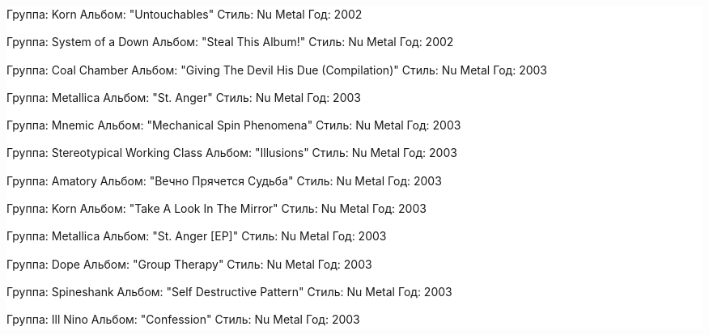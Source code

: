 Группа: Korn
Альбом: "Untouchables"
Стиль: Nu Metal
Год: 2002

Группа: System of a Down
Альбом: "Steal This Album!"
Стиль: Nu Metal
Год: 2002

Группа: Coal Chamber
Альбом: "Giving The Devil His Due (Compilation)"
Стиль: Nu Metal
Год: 2003

Группа: Metallica
Альбом: "St. Anger"
Стиль: Nu Metal
Год: 2003

Группа: Mnemic
Альбом: "Mechanical Spin Phenomena"
Стиль: Nu Metal
Год: 2003

Группа: Stereotypical Working Class
Альбом: "Illusions"
Стиль: Nu Metal
Год: 2003

Группа: Amatory
Альбом: "Вечно Прячется Судьба"
Стиль: Nu Metal
Год: 2003

Группа: Korn
Альбом: "Take A Look In The Mirror"
Стиль: Nu Metal
Год: 2003

Группа: Metallica
Альбом: "St. Anger [EP]"
Стиль: Nu Metal
Год: 2003

Группа: Dope
Альбом: "Group Therapy"
Стиль: Nu Metal
Год: 2003

Группа: Spineshank
Альбом: "Self Destructive Pattern"
Стиль: Nu Metal
Год: 2003

Группа: Ill Nino
Альбом: "Confession"
Стиль: Nu Metal
Год: 2003
